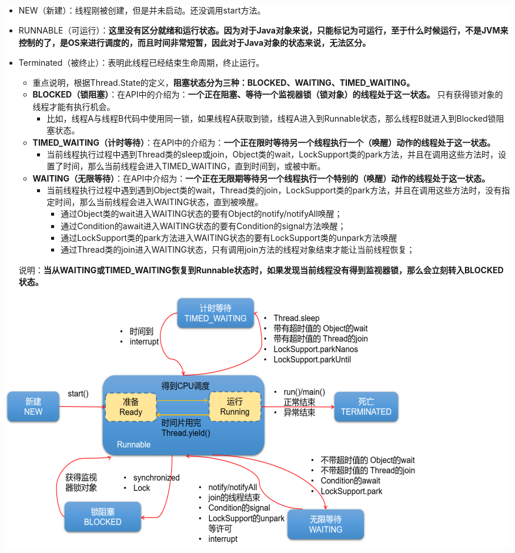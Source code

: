 - NEW（新建）：线程刚被创建，但是并未启动。还没调用start方法。
- RUNNABLE（可运行）：**这里没有区分就绪和运行状态。因为对于Java对象来说，只能标记为可运行，至于什么时候运行，不是JVM来控制的了，是OS来进行调度的，而且时间非常短暂，因此对于Java对象的状态来说，无法区分。**
- Terminated（被终止）：表明此线程已经结束生命周期，终止运行。
  - 重点说明，根据Thread.State的定义，**阻塞状态分为三种：BLOCKED、WAITING、TIMED_WAITING。**
  - **BLOCKED（锁阻塞）**：在API中的介绍为：**一个正在阻塞、等待一个监视器锁（锁对象）的线程处于这一状态。** 只有获得锁对象的线程才能有执行机会。
    - 比如，线程A与线程B代码中使用同一锁，如果线程A获取到锁，线程A进入到Runnable状态，那么线程B就进入到Blocked锁阻塞状态。
  - **TIMED_WAITING（计时等待）**：在API中的介绍为：**一个正在限时等待另一个线程执行一个（唤醒）动作的线程处于这一状态。**
    - 当前线程执行过程中遇到Thread类的sleep或join，Object类的wait，LockSupport类的park方法，并且在调用这些方法时，设置了时间，那么当前线程会进入TIMED_WAITING，直到时间到，或被中断。
  - **WAITING（无限等待）**：在API中介绍为：**一个正在无限期等待另一个线程执行一个特别的（唤醒）动作的线程处于这一状态。**
    - 当前线程执行过程中遇到遇到Object类的wait，Thread类的join，LockSupport类的park方法，并且在调用这些方法时，没有指定时间，那么当前线程会进入WAITING状态，直到被唤醒。
      - 通过Object类的wait进入WAITING状态的要有Object的notify/notifyAll唤醒；
      - 通过Condition的await进入WAITING状态的要有Condition的signal方法唤醒；
      - 通过LockSupport类的park方法进入WAITING状态的要有LockSupport类的unpark方法唤醒
      - 通过Thread类的join进入WAITING状态，只有调用join方法的线程对象结束才能让当前线程恢复；     
  
  说明：**当从WAITING或TIMED_WAITING恢复到Runnable状态时，如果发现当前线程没有得到监视器锁，那么会立刻转入BLOCKED状态。**

![img_6.png](img_6.png)
